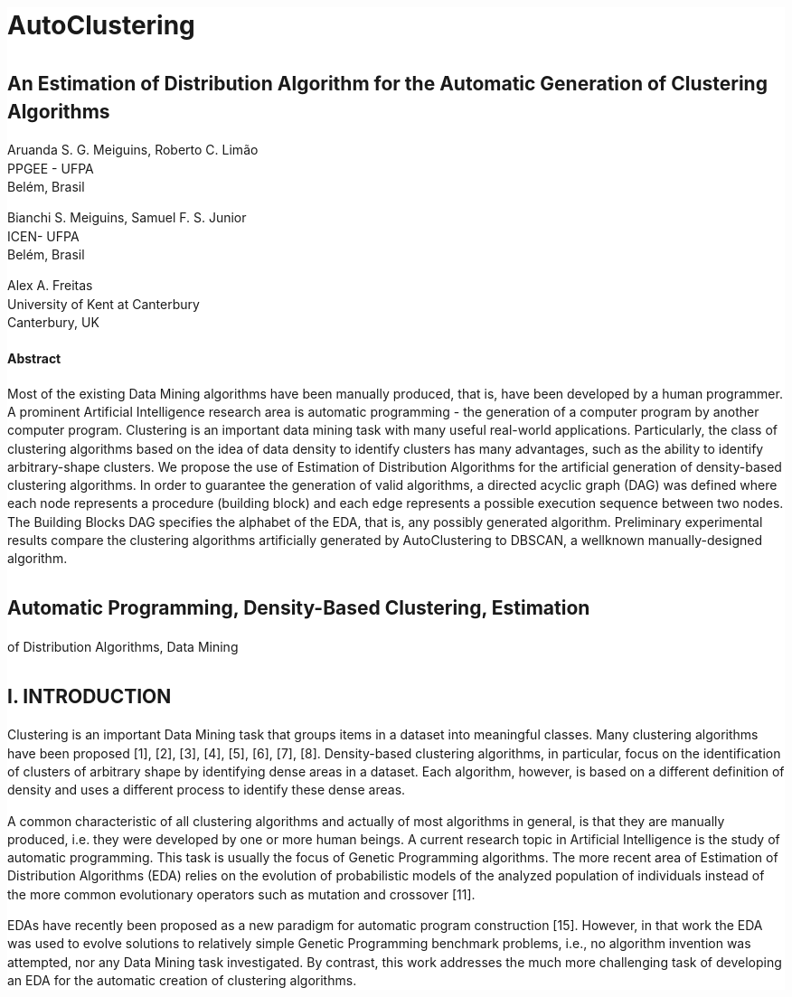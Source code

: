 # AutoClustering 

## An Estimation of Distribution Algorithm for the Automatic Generation of Clustering Algorithms

Aruanda S. G. Meiguins, Roberto C. Limão<br>PPGEE - UFPA<br>Belém, Brasil

Bianchi S. Meiguins, Samuel F. S. Junior<br>ICEN- UFPA<br>Belém, Brasil

Alex A. Freitas<br>University of Kent at Canterbury<br>Canterbury, UK


#### Abstract

Most of the existing Data Mining algorithms have been manually produced, that is, have been developed by a human programmer. A prominent Artificial Intelligence research area is automatic programming - the generation of a computer program by another computer program. Clustering is an important data mining task with many useful real-world applications. Particularly, the class of clustering algorithms based on the idea of data density to identify clusters has many advantages, such as the ability to identify arbitrary-shape clusters. We propose the use of Estimation of Distribution Algorithms for the artificial generation of density-based clustering algorithms. In order to guarantee the generation of valid algorithms, a directed acyclic graph (DAG) was defined where each node represents a procedure (building block) and each edge represents a possible execution sequence between two nodes. The Building Blocks DAG specifies the alphabet of the EDA, that is, any possibly generated algorithm. Preliminary experimental results compare the clustering algorithms artificially generated by AutoClustering to DBSCAN, a wellknown manually-designed algorithm.


## Automatic Programming, Density-Based Clustering, Estimation

of Distribution Algorithms, Data Mining

## I. INTRODUCTION

Clustering is an important Data Mining task that groups items in a dataset into meaningful classes. Many clustering algorithms have been proposed [1], [2], [3], [4], [5], [6], [7], [8]. Density-based clustering algorithms, in particular, focus on the identification of clusters of arbitrary shape by identifying dense areas in a dataset. Each algorithm, however, is based on a different definition of density and uses a different process to identify these dense areas.

A common characteristic of all clustering algorithms and actually of most algorithms in general, is that they are manually produced, i.e. they were developed by one or more human beings. A current research topic in Artificial Intelligence is the study of automatic programming. This task is usually the focus of Genetic Programming algorithms. The more recent area of Estimation of Distribution Algorithms (EDA) relies on the evolution of probabilistic models of the analyzed population of
individuals instead of the more common evolutionary operators such as mutation and crossover [11].

EDAs have recently been proposed as a new paradigm for automatic program construction [15]. However, in that work the EDA was used to evolve solutions to relatively simple Genetic Programming benchmark problems, i.e., no algorithm invention was attempted, nor any Data Mining task investigated. By contrast, this work addresses the much more challenging task of developing an EDA for the automatic creation of clustering algorithms.
